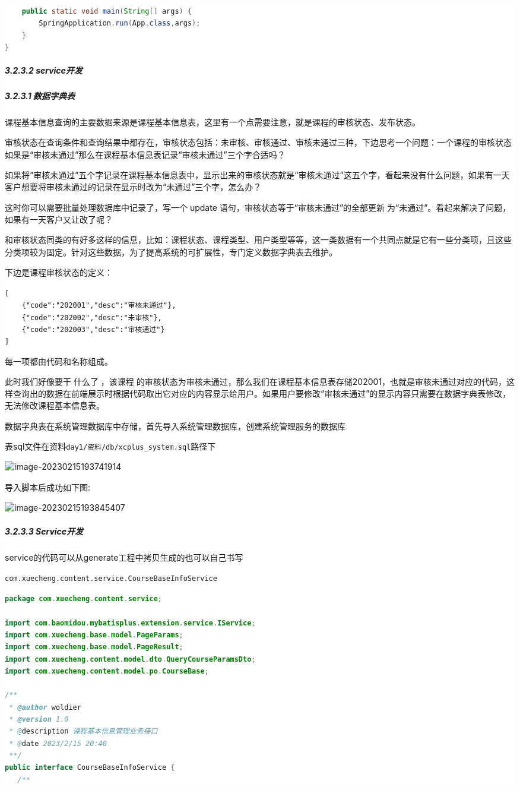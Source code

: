 ```java
    public static void main(String[] args) {
        SpringApplication.run(App.class,args);
    }
}

```

##### 3.2.3.2 service开发

##### 3.2.3.1 数据字典表

课程基本信息查询的主要数据来源是课程基本信息表，这里有一个点需要注意，就是课程的审核状态、发布状态。

审核状态在查询条件和查询结果中都存在，审核状态包括：未审核、审核通过、审核未通过三种，下边思考一个问题：一个课程的审核状态如果是“审核未通过”那么在课程基本信息表记录“审核未通过”三个字合适吗？

如果将“审核未通过”五个字记录在课程基本信息表中，显示出来的审核状态就是“审核未通过”这五个字，看起来没有什么问题，如果有一天客户想要将审核未通过的记录在显示时改为“未通过”三个字，怎么办？

这时你可以需要批量处理数据库中记录了，写一个 update 语句，审核状态等于“审核未通过”的全部更新 为“未通过”。看起来解决了问题，如果有一天客户又让改了呢？

和审核状态同类的有好多这样的信息，比如：课程状态、课程类型、用户类型等等，这一类数据有一个共同点就是它有一些分类项，且这些分类项较为固定。针对这些数据，为了提高系统的可扩展性，专门定义数据字典表去维护。

下边是课程审核状态的定义：

```text
[
    {"code":"202001","desc":"审核未通过"},
    {"code":"202002","desc":"未审核"},
    {"code":"202003","desc":"审核通过"}
]
```

每一项都由代码和名称组成。

此时我们好像要干 什么了 ，该课程 的审核状态为审核未通过，那么我们在课程基本信息表存储202001，也就是审核未通过对应的代码，这样查询出的数据在前端展示时根据代码取出它对应的内容显示给用户。如果用户要修改“审核未通过”的显示内容只需要在数据字典表修改，无法修改课程基本信息表。

数据字典表在系统管理数据库中存储，首先导入系统管理数据库，创建系统管理服务的数据库

表sql文件在资料`day1/资料/db/xcplus_system.sql`路径下

![image-20230215193741914](https://woldier-pic-repo-1309997478.cos.ap-chengdu.myqcloud.com/image-20230215193741914.png)

导入脚本后成功如下图:

![image-20230215193845407](https://woldier-pic-repo-1309997478.cos.ap-chengdu.myqcloud.com/image-20230215193845407.png)

##### 3.2.3.3 Service开发

service的代码可以从generate工程中拷贝生成的也可以自己书写

`com.xuecheng.content.service.CourseBaseInfoService`

```java
package com.xuecheng.content.service;

import com.baomidou.mybatisplus.extension.service.IService;
import com.xuecheng.base.model.PageParams;
import com.xuecheng.base.model.PageResult;
import com.xuecheng.content.model.dto.QueryCourseParamsDto;
import com.xuecheng.content.model.po.CourseBase;

/**
 * @author woldier
 * @version 1.0
 * @description 课程基本信息管理业务接口
 * @date 2023/2/15 20:40
 **/
public interface CourseBaseInfoService {
   /**
```
